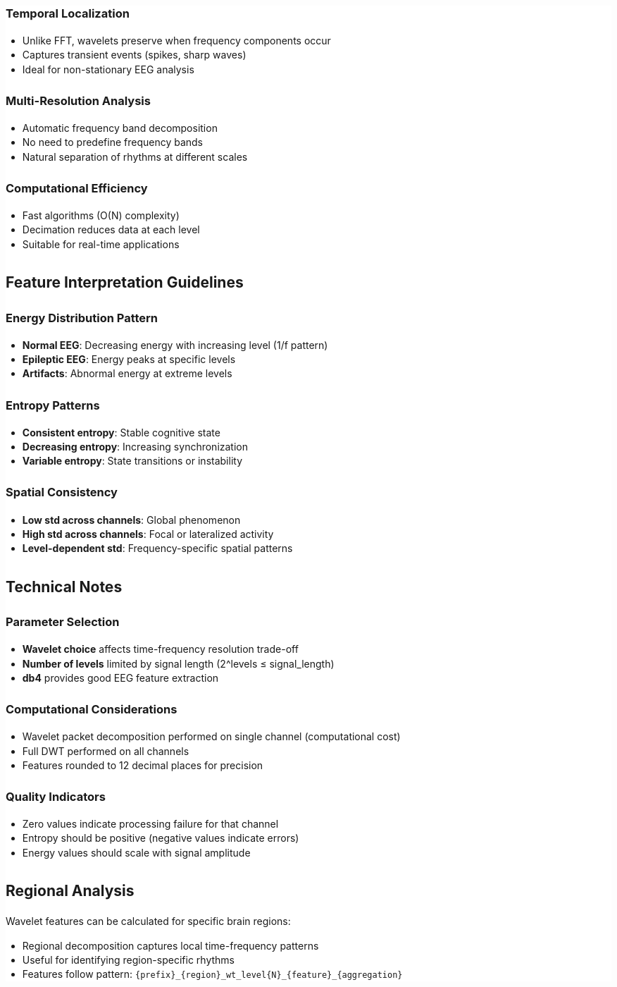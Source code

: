 ### Temporal Localization
- Unlike FFT, wavelets preserve when frequency components occur
- Captures transient events (spikes, sharp waves)
- Ideal for non-stationary EEG analysis

### Multi-Resolution Analysis
- Automatic frequency band decomposition
- No need to predefine frequency bands
- Natural separation of rhythms at different scales

### Computational Efficiency
- Fast algorithms (O(N) complexity)
- Decimation reduces data at each level
- Suitable for real-time applications

## Feature Interpretation Guidelines

### Energy Distribution Pattern
- **Normal EEG**: Decreasing energy with increasing level (1/f pattern)
- **Epileptic EEG**: Energy peaks at specific levels
- **Artifacts**: Abnormal energy at extreme levels

### Entropy Patterns
- **Consistent entropy**: Stable cognitive state
- **Decreasing entropy**: Increasing synchronization
- **Variable entropy**: State transitions or instability

### Spatial Consistency
- **Low std across channels**: Global phenomenon
- **High std across channels**: Focal or lateralized activity
- **Level-dependent std**: Frequency-specific spatial patterns

## Technical Notes

### Parameter Selection
- **Wavelet choice** affects time-frequency resolution trade-off
- **Number of levels** limited by signal length (2^levels ≤ signal_length)
- **db4** provides good EEG feature extraction

### Computational Considerations
- Wavelet packet decomposition performed on single channel (computational cost)
- Full DWT performed on all channels
- Features rounded to 12 decimal places for precision

### Quality Indicators
- Zero values indicate processing failure for that channel
- Entropy should be positive (negative values indicate errors)
- Energy values should scale with signal amplitude

## Regional Analysis

Wavelet features can be calculated for specific brain regions:
- Regional decomposition captures local time-frequency patterns
- Useful for identifying region-specific rhythms
- Features follow pattern: `{prefix}_{region}_wt_level{N}_{feature}_{aggregation}`